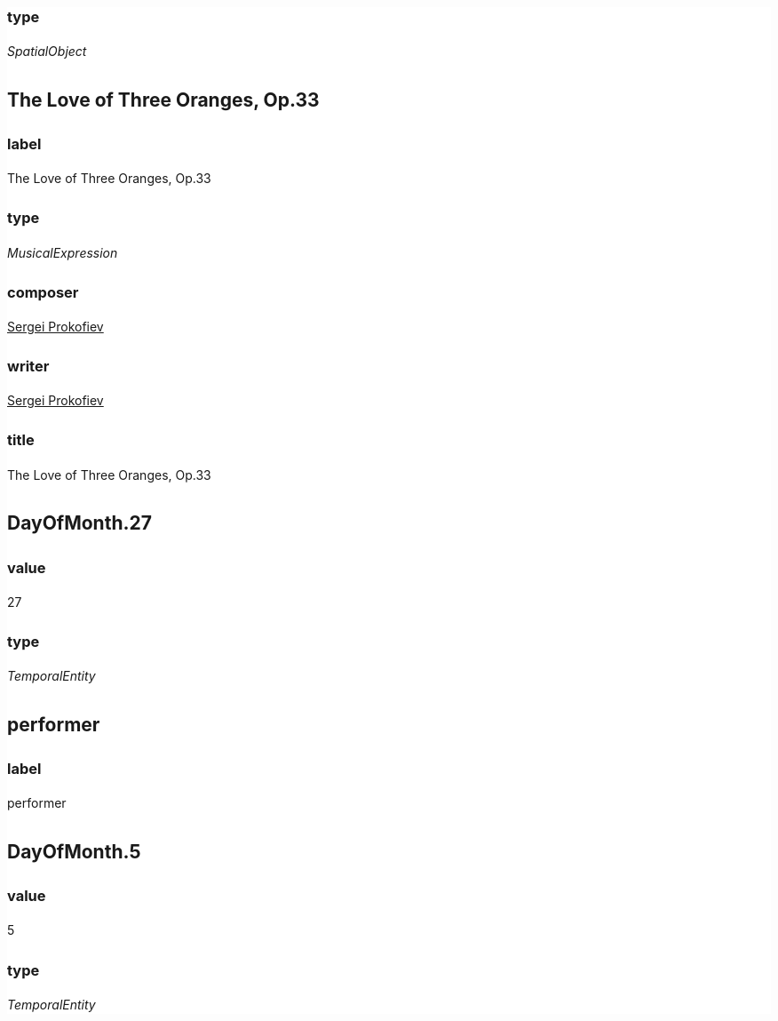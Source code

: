 ### type


*SpatialObject*

## The Love of Three Oranges, Op.33

### label


The Love of Three Oranges, Op.33

### type


*MusicalExpression*

### composer


[Sergei Prokofiev](#Sergei-Prokofiev)

### writer


[Sergei Prokofiev](#Sergei-Prokofiev)

### title


The Love of Three Oranges, Op.33

## DayOfMonth.27

### value


27

### type


*TemporalEntity*

## performer

### label


performer

## DayOfMonth.5

### value


5

### type


*TemporalEntity*